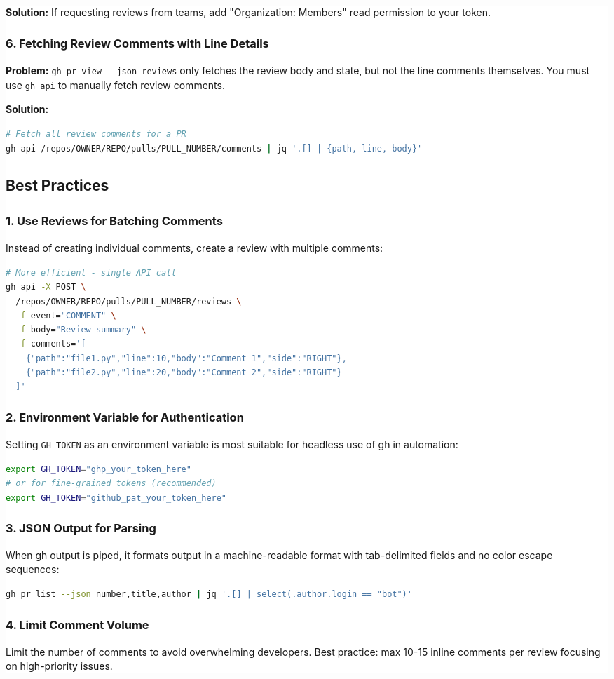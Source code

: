 **Solution:** If requesting reviews from teams, add "Organization: Members" read permission to your token.

### 6. Fetching Review Comments with Line Details

**Problem:** `gh pr view --json reviews` only fetches the review body and state, but not the line comments themselves. You must use `gh api` to manually fetch review comments.

**Solution:**
```bash
# Fetch all review comments for a PR
gh api /repos/OWNER/REPO/pulls/PULL_NUMBER/comments | jq '.[] | {path, line, body}'
```

## Best Practices

### 1. Use Reviews for Batching Comments

Instead of creating individual comments, create a review with multiple comments:

```bash
# More efficient - single API call
gh api -X POST \
  /repos/OWNER/REPO/pulls/PULL_NUMBER/reviews \
  -f event="COMMENT" \
  -f body="Review summary" \
  -f comments='[
    {"path":"file1.py","line":10,"body":"Comment 1","side":"RIGHT"},
    {"path":"file2.py","line":20,"body":"Comment 2","side":"RIGHT"}
  ]'
```

### 2. Environment Variable for Authentication

Setting `GH_TOKEN` as an environment variable is most suitable for headless use of gh in automation:

```bash
export GH_TOKEN="ghp_your_token_here"
# or for fine-grained tokens (recommended)
export GH_TOKEN="github_pat_your_token_here"
```

### 3. JSON Output for Parsing

When gh output is piped, it formats output in a machine-readable format with tab-delimited fields and no color escape sequences:

```bash
gh pr list --json number,title,author | jq '.[] | select(.author.login == "bot")'
```

### 4. Limit Comment Volume

Limit the number of comments to avoid overwhelming developers. Best practice: max 10-15 inline comments per review focusing on high-priority issues.
